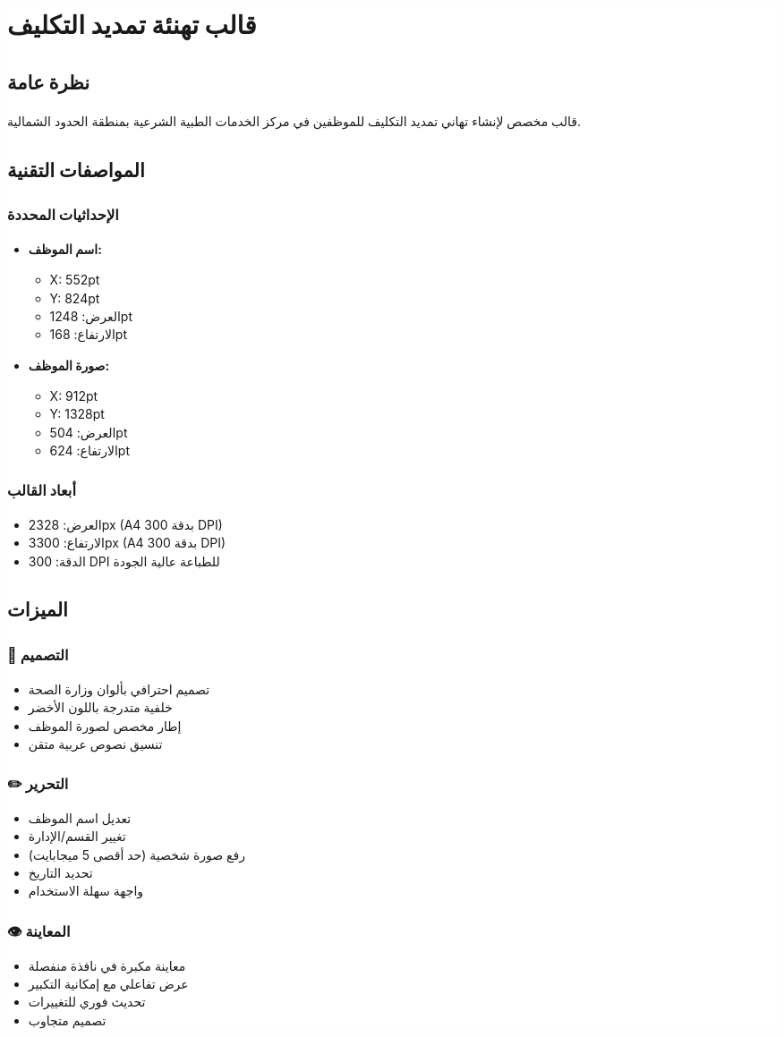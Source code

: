 # قالب تهنئة تمديد التكليف

## نظرة عامة
قالب مخصص لإنشاء تهاني تمديد التكليف للموظفين في مركز الخدمات الطبية الشرعية بمنطقة الحدود الشمالية.

## المواصفات التقنية

### الإحداثيات المحددة
- **اسم الموظف:**
  - X: 552pt
  - Y: 824pt  
  - العرض: 1248pt
  - الارتفاع: 168pt

- **صورة الموظف:**
  - X: 912pt
  - Y: 1328pt
  - العرض: 504pt
  - الارتفاع: 624pt

### أبعاد القالب
- العرض: 2328px (A4 بدقة 300 DPI)
- الارتفاع: 3300px (A4 بدقة 300 DPI)
- الدقة: 300 DPI للطباعة عالية الجودة

## الميزات

### 🎨 التصميم
- تصميم احترافي بألوان وزارة الصحة
- خلفية متدرجة باللون الأخضر
- إطار مخصص لصورة الموظف
- تنسيق نصوص عربية متقن

### ✏️ التحرير
- تعديل اسم الموظف
- تغيير القسم/الإدارة
- رفع صورة شخصية (حد أقصى 5 ميجابايت)
- تحديد التاريخ
- واجهة سهلة الاستخدام

### 👁️ المعاينة
- معاينة مكبرة في نافذة منفصلة
- عرض تفاعلي مع إمكانية التكبير
- تحديث فوري للتغييرات
- تصميم متجاوب
